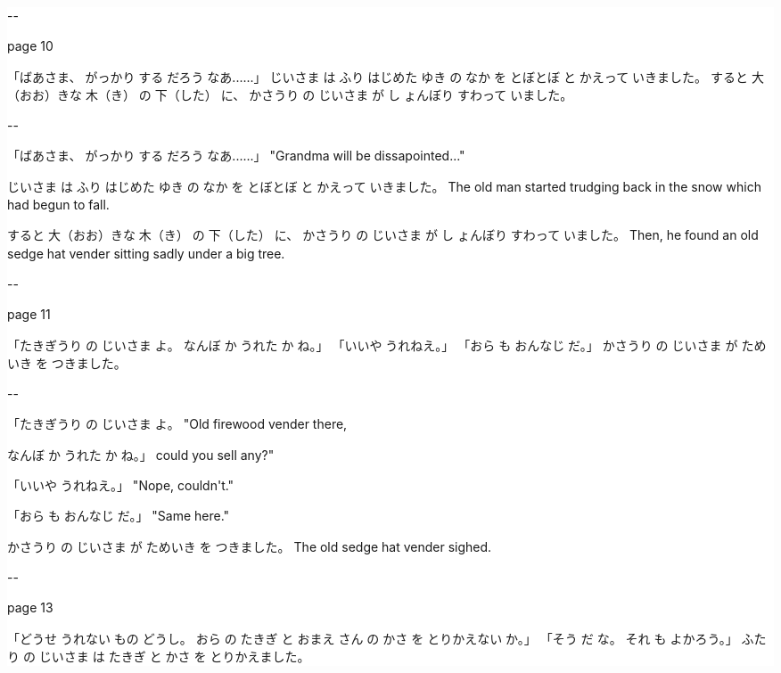 -- 


page 10

「ばあさま、 がっかり する だろう なあ......」
じいさま は ふり はじめた ゆき の なか を とぼとぼ と かえって いきました。
すると 大（おお）きな 木（き） の 下（した） に、 かさうり の じいさま が し
ょんぼり すわって いました。

-- 

「ばあさま、 がっかり する だろう なあ......」
"Grandma will be dissapointed..."

じいさま は ふり はじめた ゆき の なか を とぼとぼ と かえって いきました。
The old man started trudging back in the snow which had begun to fall.

すると 大（おお）きな 木（き） の 下（した） に、 かさうり の じいさま が し
ょんぼり すわって いました。
Then, he found an old sedge hat vender sitting sadly under a big tree.

-- 


page 11

「たきぎうり の じいさま よ。
なんぼ か うれた か ね。」
「いいや うれねえ。」
「おら も おんなじ だ。」
かさうり の じいさま が ためいき を つきました。

-- 

「たきぎうり の じいさま よ。
"Old firewood vender there,

なんぼ か うれた か ね。」
could you sell any?"

「いいや うれねえ。」
"Nope, couldn't."

「おら も おんなじ だ。」
"Same here."

かさうり の じいさま が ためいき を つきました。
The old sedge hat vender sighed.

-- 


page 13

「どうせ うれない もの どうし。
おら の たきぎ と おまえ さん の
かさ を とりかえない か。」
「そう だ な。 それ も よかろう。」
ふたり の じいさま は たきぎ と かさ を とりかえました。
